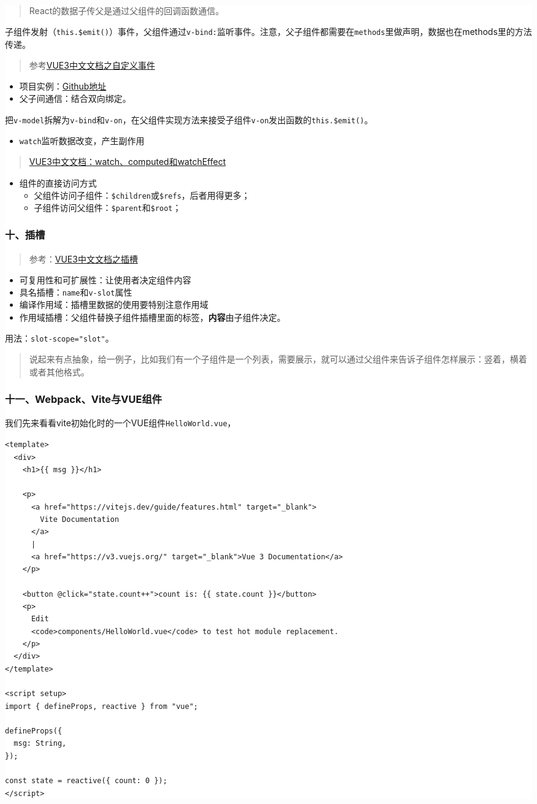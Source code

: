 > React的数据子传父是通过父组件的回调函数通信。

子组件发射（`this.$emit()`）事件，父组件通过`v-bind:`监听事件。注意，父子组件都需要在`methods`里做声明，数据也在methods里的方法传递。

> 参考[VUE3中文文档之自定义事件](https://vue3js.cn/docs/zh/guide/component-custom-events.html#%E8%87%AA%E5%AE%9A%E4%B9%89%E4%BA%8B%E4%BB%B6)

- 项目实例：[Github地址](https://github.com/coderwhy/HYMall)
- 父子间通信：结合双向绑定。

把`v-model`拆解为`v-bind`和`v-on`，在父组件实现方法来接受子组件`v-on`发出函数的`this.$emit()`。

- `watch`监听数据改变，产生副作用

> [VUE3中文文档：watch、computed和watchEffect](https://vue3js.cn/docs/zh/api/computed-watch-api.html#computed)

- 组件的直接访问方式
  - 父组件访问子组件：`$children`或`$refs`，后者用得更多；
  - 子组件访问父组件：`$parent`和`$root`；

### 十、插槽

> 参考：[VUE3中文文档之插槽](https://vue3js.cn/docs/zh/guide/component-slots.html#%E6%8F%92%E6%A7%BD)

- 可复用性和可扩展性：让使用者决定组件内容
- 具名插槽：`name`和`v-slot`属性
- 编译作用域：插槽里数据的使用要特别注意作用域
- 作用域插槽：父组件替换子组件插槽里面的标签，**内容**由子组件决定。

用法：`slot-scope="slot"`。

> 说起来有点抽象，给一例子，比如我们有一个子组件是一个列表，需要展示，就可以通过父组件来告诉子组件怎样展示：竖着，横着或者其他格式。

### 十一、Webpack、Vite与VUE组件

我们先来看看vite初始化时的一个VUE组件`HelloWorld.vue`，

```vue
<template>
  <div>
    <h1>{{ msg }}</h1>

    <p>
      <a href="https://vitejs.dev/guide/features.html" target="_blank">
        Vite Documentation
      </a>
      |
      <a href="https://v3.vuejs.org/" target="_blank">Vue 3 Documentation</a>
    </p>

    <button @click="state.count++">count is: {{ state.count }}</button>
    <p>
      Edit
      <code>components/HelloWorld.vue</code> to test hot module replacement.
    </p>
  </div>
</template>

<script setup>
import { defineProps, reactive } from "vue";

defineProps({
  msg: String,
});

const state = reactive({ count: 0 });
</script>

```